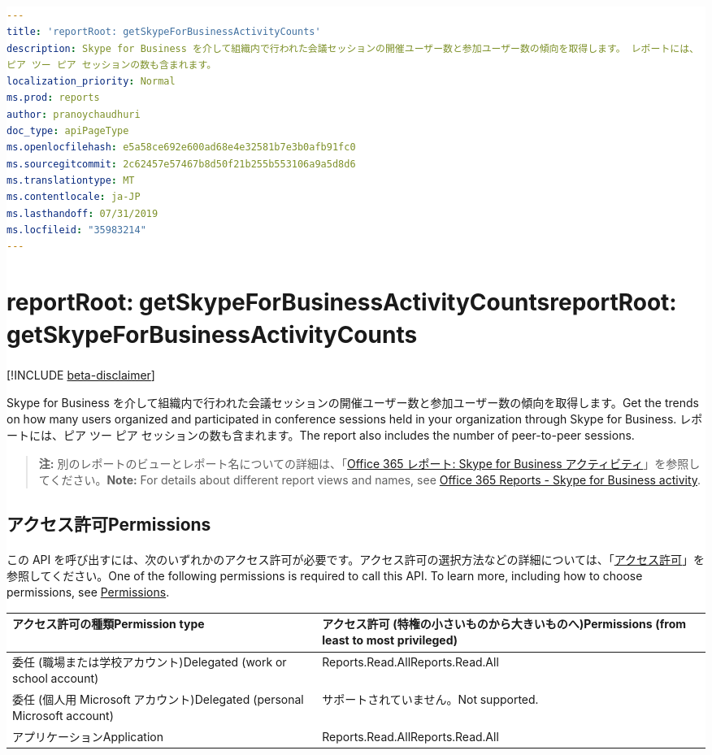 ```yaml
---
title: 'reportRoot: getSkypeForBusinessActivityCounts'
description: Skype for Business を介して組織内で行われた会議セッションの開催ユーザー数と参加ユーザー数の傾向を取得します。 レポートには、ピア ツー ピア セッションの数も含まれます。
localization_priority: Normal
ms.prod: reports
author: pranoychaudhuri
doc_type: apiPageType
ms.openlocfilehash: e5a58ce692e600ad68e4e32581b7e3b0afb91fc0
ms.sourcegitcommit: 2c62457e57467b8d50f21b255b553106a9a5d8d6
ms.translationtype: MT
ms.contentlocale: ja-JP
ms.lasthandoff: 07/31/2019
ms.locfileid: "35983214"
---
```

# <a name="reportroot-getskypeforbusinessactivitycounts"></a><span data-ttu-id="3db13-104">reportRoot: getSkypeForBusinessActivityCounts</span><span class="sxs-lookup"><span data-stu-id="3db13-104">reportRoot: getSkypeForBusinessActivityCounts</span></span>

[!INCLUDE [beta-disclaimer](../../includes/beta-disclaimer.md)]

<span data-ttu-id="3db13-105">Skype for Business を介して組織内で行われた会議セッションの開催ユーザー数と参加ユーザー数の傾向を取得します。</span><span class="sxs-lookup"><span data-stu-id="3db13-105">Get the trends on how many users organized and participated in conference sessions held in your organization through Skype for Business.</span></span> <span data-ttu-id="3db13-106">レポートには、ピア ツー ピア セッションの数も含まれます。</span><span class="sxs-lookup"><span data-stu-id="3db13-106">The report also includes the number of peer-to-peer sessions.</span></span>

> <span data-ttu-id="3db13-107">**注:** 別のレポートのビューとレポート名についての詳細は、「[Office 365 レポート: Skype for Business アクティビティ](https://support.office.com/client/Skype-for-Business-Online-activity-8cbe2eb2-1194-4fd7-b1ee-9f9287c82424)」を参照してください。</span><span class="sxs-lookup"><span data-stu-id="3db13-107">**Note:** For details about different report views and names, see [Office 365 Reports - Skype for Business activity](https://support.office.com/client/Skype-for-Business-Online-activity-8cbe2eb2-1194-4fd7-b1ee-9f9287c82424).</span></span>

## <a name="permissions"></a><span data-ttu-id="3db13-108">アクセス許可</span><span class="sxs-lookup"><span data-stu-id="3db13-108">Permissions</span></span>

<span data-ttu-id="3db13-p103">この API を呼び出すには、次のいずれかのアクセス許可が必要です。アクセス許可の選択方法などの詳細については、「[アクセス許可](/graph/permissions-reference)」を参照してください。</span><span class="sxs-lookup"><span data-stu-id="3db13-p103">One of the following permissions is required to call this API. To learn more, including how to choose permissions, see [Permissions](/graph/permissions-reference).</span></span>

| <span data-ttu-id="3db13-111">アクセス許可の種類</span><span class="sxs-lookup"><span data-stu-id="3db13-111">Permission type</span></span>                        | <span data-ttu-id="3db13-112">アクセス許可 (特権の小さいものから大きいものへ)</span><span class="sxs-lookup"><span data-stu-id="3db13-112">Permissions (from least to most privileged)</span></span> |
| :------------------------------------- | :--------------------------------------- |
| <span data-ttu-id="3db13-113">委任 (職場または学校アカウント)</span><span class="sxs-lookup"><span data-stu-id="3db13-113">Delegated (work or school account)</span></span>     | <span data-ttu-id="3db13-114">Reports.Read.All</span><span class="sxs-lookup"><span data-stu-id="3db13-114">Reports.Read.All</span></span>                         |
| <span data-ttu-id="3db13-115">委任 (個人用 Microsoft アカウント)</span><span class="sxs-lookup"><span data-stu-id="3db13-115">Delegated (personal Microsoft account)</span></span> | <span data-ttu-id="3db13-116">サポートされていません。</span><span class="sxs-lookup"><span data-stu-id="3db13-116">Not supported.</span></span>                           |
| <span data-ttu-id="3db13-117">アプリケーション</span><span class="sxs-lookup"><span data-stu-id="3db13-117">Application</span></span>                            | <span data-ttu-id="3db13-118">Reports.Read.All</span><span class="sxs-lookup"><span data-stu-id="3db13-118">Reports.Read.All</span></span>                         |
